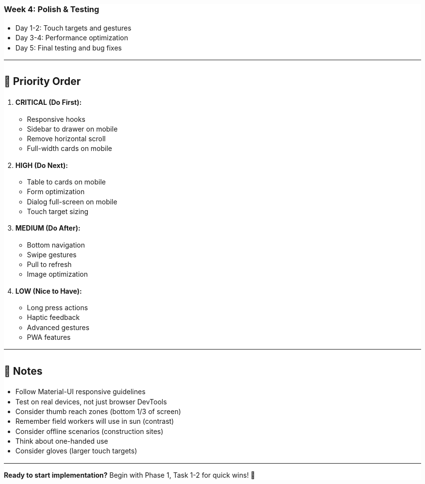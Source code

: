 ### Week 4: Polish & Testing
- Day 1-2: Touch targets and gestures
- Day 3-4: Performance optimization
- Day 5: Final testing and bug fixes

---

## 🎯 Priority Order

1. **CRITICAL (Do First):**
   - Responsive hooks
   - Sidebar to drawer on mobile
   - Remove horizontal scroll
   - Full-width cards on mobile

2. **HIGH (Do Next):**
   - Table to cards on mobile
   - Form optimization
   - Dialog full-screen on mobile
   - Touch target sizing

3. **MEDIUM (Do After):**
   - Bottom navigation
   - Swipe gestures
   - Pull to refresh
   - Image optimization

4. **LOW (Nice to Have):**
   - Long press actions
   - Haptic feedback
   - Advanced gestures
   - PWA features

---

## 📝 Notes

- Follow Material-UI responsive guidelines
- Test on real devices, not just browser DevTools
- Consider thumb reach zones (bottom 1/3 of screen)
- Remember field workers will use in sun (contrast)
- Consider offline scenarios (construction sites)
- Think about one-handed use
- Consider gloves (larger touch targets)

---

**Ready to start implementation?** Begin with Phase 1, Task 1-2 for quick wins! 🚀

